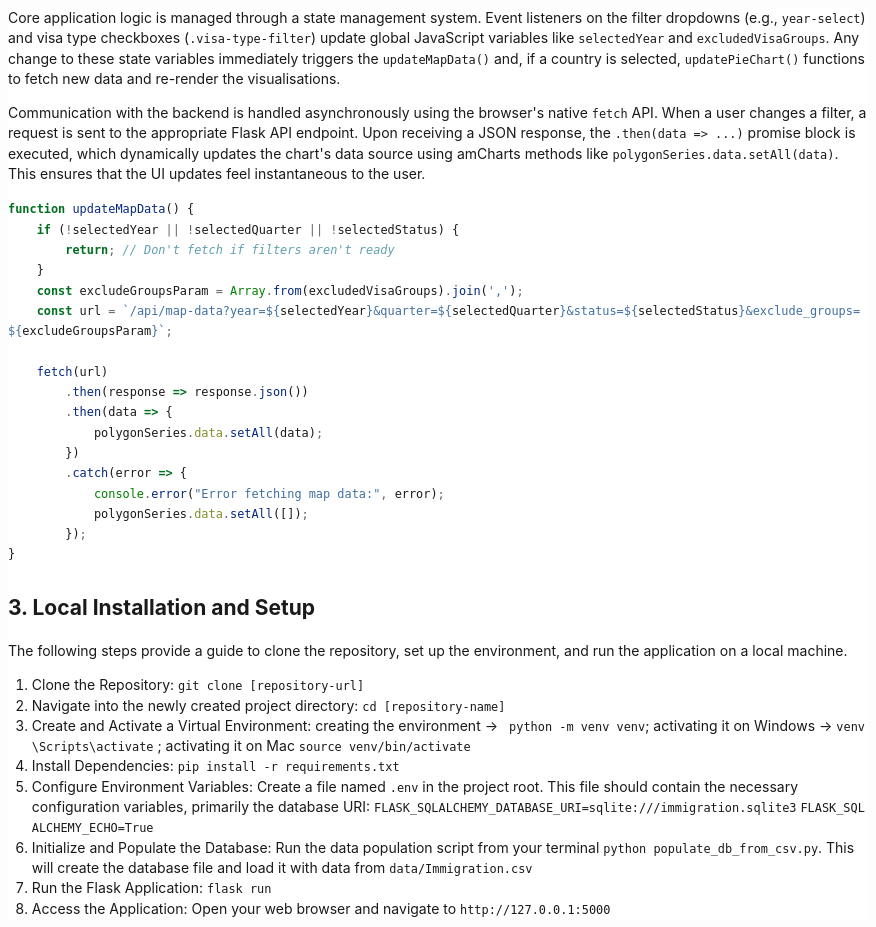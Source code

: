 Core application logic is managed through a state management system. Event listeners on the filter dropdowns (e.g., `year-select`) and visa type checkboxes (`.visa-type-filter`) update global JavaScript variables like `selectedYear` and `excludedVisaGroups`. Any change to these state variables immediately triggers the `updateMapData()` and, if a country is selected, `updatePieChart()` functions to fetch new data and re-render the visualisations.

Communication with the backend is handled asynchronously using the browser's native `fetch` API. When a user changes a filter, a request is sent to the appropriate Flask API endpoint. Upon receiving a JSON response, the `.then(data => ...)` promise block is executed, which dynamically updates the chart's data source using amCharts methods like `polygonSeries.data.setAll(data)`. This ensures that the UI updates feel instantaneous to the user.

```javascript
function updateMapData() {
    if (!selectedYear || !selectedQuarter || !selectedStatus) {
        return; // Don't fetch if filters aren't ready
    }
    const excludeGroupsParam = Array.from(excludedVisaGroups).join(',');
    const url = `/api/map-data?year=${selectedYear}&quarter=${selectedQuarter}&status=${selectedStatus}&exclude_groups=${excludeGroupsParam}`;

    fetch(url)
        .then(response => response.json())
        .then(data => {
            polygonSeries.data.setAll(data);
        })
        .catch(error => {
            console.error("Error fetching map data:", error);
            polygonSeries.data.setAll([]);
        });
}
```

## 3. Local Installation and Setup

The following steps provide a guide to clone the repository, set up the environment, and run the application on a local machine.

1. Clone the Repository: `git clone [repository-url]`
2. Navigate into the newly created project directory: `cd [repository-name]`
3. Create and Activate a Virtual Environment: creating the environment -> ` python -m venv venv`; activating it  on Windows -> `venv\Scripts\activate` ; activating it on Mac `source venv/bin/activate`
4. Install Dependencies: `pip install -r requirements.txt`
5. Configure Environment Variables: Create a file named `.env` in the project root. This file should contain the necessary configuration variables, primarily the database URI: `FLASK_SQLALCHEMY_DATABASE_URI=sqlite:///immigration.sqlite3`
   `FLASK_SQLALCHEMY_ECHO=True`
6. Initialize and Populate the Database: Run the data population script from your terminal `python populate_db_from_csv.py`. This will create the database file and load it with data from `data/Immigration.csv`
7. Run the Flask Application: `flask run`
8. Access the Application: Open your web browser and navigate to `http://127.0.0.1:5000`
